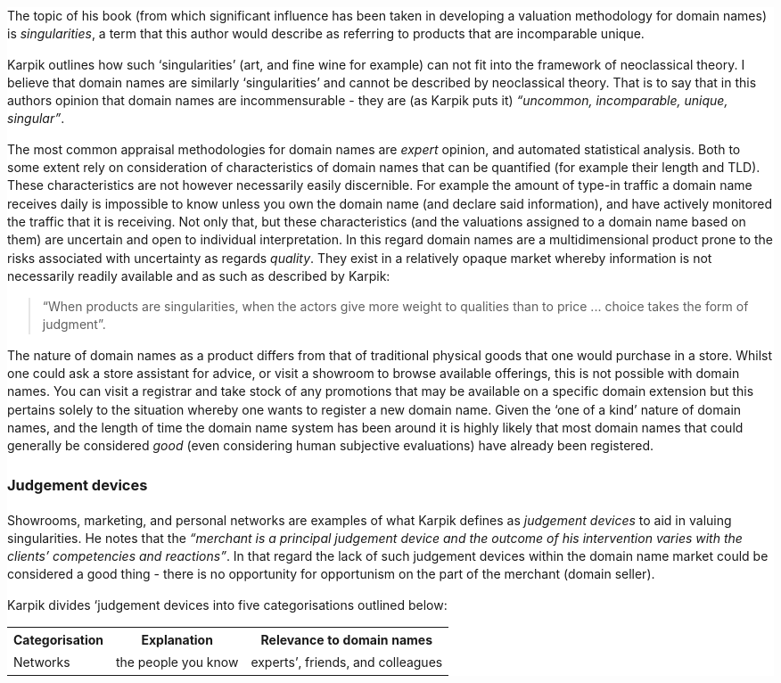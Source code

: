 The topic of his book (from which significant influence has been taken in developing a valuation methodology for domain names) is *singularities*, a term that this author would describe as referring to products that are incomparable unique.

Karpik outlines how such ‘singularities’ (art, and fine wine for example) can not fit into the framework of neoclassical theory. I believe that domain names are similarly ‘singularities’ and cannot be described by neoclassical theory. That is to say that in this authors opinion that domain names are incommensurable - they are (as Karpik puts it) *“uncommon, incomparable, unique, singular”*.

The most common appraisal methodologies for domain names are *expert* opinion, and automated statistical analysis. Both to some extent rely on consideration of characteristics of domain names that can be quantified (for example their length and TLD). These characteristics are not however necessarily easily discernible. For example the amount of type-in traffic a domain name receives daily is impossible to know unless you own the domain name (and declare said information), and have actively monitored the traffic that it is receiving. Not only that, but these characteristics (and the valuations assigned to a domain name based on them) are uncertain and open to individual interpretation. In this regard domain names are a multidimensional product prone to the risks associated with uncertainty as regards *quality*. They exist in a relatively opaque market whereby information is not necessarily readily available and as such as described by Karpik:

>“When products are singularities, when the actors give more weight to qualities than to price ... choice takes the form of judgment”.

The nature of domain names as a product differs from that of traditional physical goods that one would purchase in a store. Whilst one could ask a store assistant for advice, or visit a showroom to browse available offerings, this is not possible with domain names. You can visit a registrar and take stock of any promotions that may be available on a specific domain extension but this pertains solely to the situation whereby one wants to register a new domain name. Given the ‘one of a kind’ nature of domain names, and the length of time the domain name system has been around it is highly likely that most domain names that could generally be considered *good* (even considering human subjective evaluations) have already been registered.

### Judgement devices

Showrooms, marketing, and personal networks are examples of what Karpik defines as *judgement devices* to aid in valuing singularities. He notes that the *“merchant is a principal judgement device and the outcome of his intervention varies with the clients’ competencies and reactions”*. In that regard the lack of such judgement devices within the domain name market could be considered a good thing - there is no opportunity for opportunism on the part of the merchant (domain seller).

Karpik divides ‘judgement devices into five categorisations outlined below:

<table>
<tr>
<th>Categorisation</th>
<th>Explanation</th>
<th>Relevance to domain names</th>
</tr>

<tr>
<td>Networks</td>
<td>the people you know</td>
<td>experts’, friends, and colleagues</td>
</tr>
